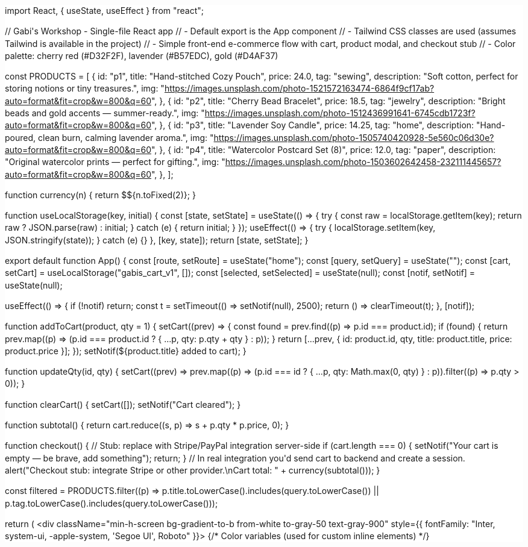 import React, { useState, useEffect } from "react";

// Gabi's Workshop - Single-file React app // - Default export is the App component // - Tailwind CSS classes are used (assumes Tailwind is available in the project) // - Simple front-end e-commerce flow with cart, product modal, and checkout stub // - Color palette: cherry red (#D32F2F), lavender (#B57EDC), gold (#D4AF37)

const PRODUCTS = [ { id: "p1", title: "Hand-stitched Cozy Pouch", price: 24.0, tag: "sewing", description: "Soft cotton, perfect for storing notions or tiny treasures.", img: "https://images.unsplash.com/photo-1521572163474-6864f9cf17ab?auto=format&fit=crop&w=800&q=60", }, { id: "p2", title: "Cherry Bead Bracelet", price: 18.5, tag: "jewelry", description: "Bright beads and gold accents — summer-ready.", img: "https://images.unsplash.com/photo-1512436991641-6745cdb1723f?auto=format&fit=crop&w=800&q=60", }, { id: "p3", title: "Lavender Soy Candle", price: 14.25, tag: "home", description: "Hand-poured, clean burn, calming lavender aroma.", img: "https://images.unsplash.com/photo-1505740420928-5e560c06d30e?auto=format&fit=crop&w=800&q=60", }, { id: "p4", title: "Watercolor Postcard Set (8)", price: 12.0, tag: "paper", description: "Original watercolor prints — perfect for gifting.", img: "https://images.unsplash.com/photo-1503602642458-232111445657?auto=format&fit=crop&w=800&q=60", }, ];

function currency(n) { return $${n.toFixed(2)}; }

function useLocalStorage(key, initial) { const [state, setState] = useState(() => { try { const raw = localStorage.getItem(key); return raw ? JSON.parse(raw) : initial; } catch (e) { return initial; } }); useEffect(() => { try { localStorage.setItem(key, JSON.stringify(state)); } catch (e) {} }, [key, state]); return [state, setState]; }

export default function App() { const [route, setRoute] = useState("home"); const [query, setQuery] = useState(""); const [cart, setCart] = useLocalStorage("gabis_cart_v1", []); const [selected, setSelected] = useState(null); const [notif, setNotif] = useState(null);

useEffect(() => { if (!notif) return; const t = setTimeout(() => setNotif(null), 2500); return () => clearTimeout(t); }, [notif]);

function addToCart(product, qty = 1) { setCart((prev) => { const found = prev.find((p) => p.id === product.id); if (found) { return prev.map((p) => (p.id === product.id ? { ...p, qty: p.qty + qty } : p)); } return [...prev, { id: product.id, qty, title: product.title, price: product.price }]; }); setNotif(${product.title} added to cart); }

function updateQty(id, qty) { setCart((prev) => prev.map((p) => (p.id === id ? { ...p, qty: Math.max(0, qty) } : p)).filter((p) => p.qty > 0)); }

function clearCart() { setCart([]); setNotif("Cart cleared"); }

function subtotal() { return cart.reduce((s, p) => s + p.qty * p.price, 0); }

function checkout() { // Stub: replace with Stripe/PayPal integration server-side if (cart.length === 0) { setNotif("Your cart is empty — be brave, add something"); return; } // In real integration you'd send cart to backend and create a session. alert("Checkout stub: integrate Stripe or other provider.\nCart total: " + currency(subtotal())); }

const filtered = PRODUCTS.filter((p) => p.title.toLowerCase().includes(query.toLowerCase()) || p.tag.toLowerCase().includes(query.toLowerCase()));

return ( <div className="min-h-screen bg-gradient-to-b from-white to-gray-50 text-gray-900" style={{ fontFamily: "Inter, system-ui, -apple-system, 'Segoe UI', Roboto" }}> {/* Color variables (used for custom inline elements) */} <style>{:root{ --cherry: #D32F2F; --lavender: #B57EDC; --gold: #D4AF37; }}</style>
